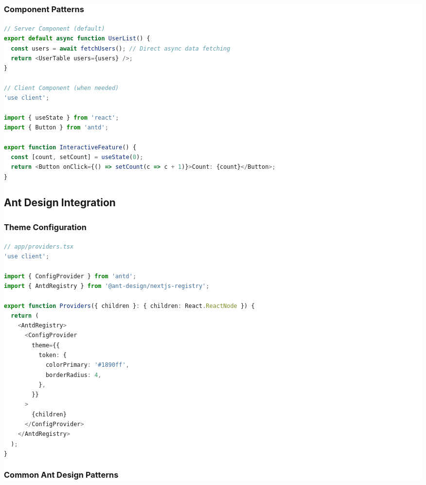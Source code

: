### Component Patterns

```typescript
// Server Component (default)
export default async function UserList() {
  const users = await fetchUsers(); // Direct async data fetching
  return <UserTable users={users} />;
}

// Client Component (when needed)
'use client';

import { useState } from 'react';
import { Button } from 'antd';

export function InteractiveFeature() {
  const [count, setCount] = useState(0);
  return <Button onClick={() => setCount(c => c + 1)}>Count: {count}</Button>;
}
```

## Ant Design Integration

### Theme Configuration

```typescript
// app/providers.tsx
'use client';

import { ConfigProvider } from 'antd';
import { AntdRegistry } from '@ant-design/nextjs-registry';

export function Providers({ children }: { children: React.ReactNode }) {
  return (
    <AntdRegistry>
      <ConfigProvider
        theme={{
          token: {
            colorPrimary: '#1890ff',
            borderRadius: 4,
          },
        }}
      >
        {children}
      </ConfigProvider>
    </AntdRegistry>
  );
}
```

### Common Ant Design Patterns
